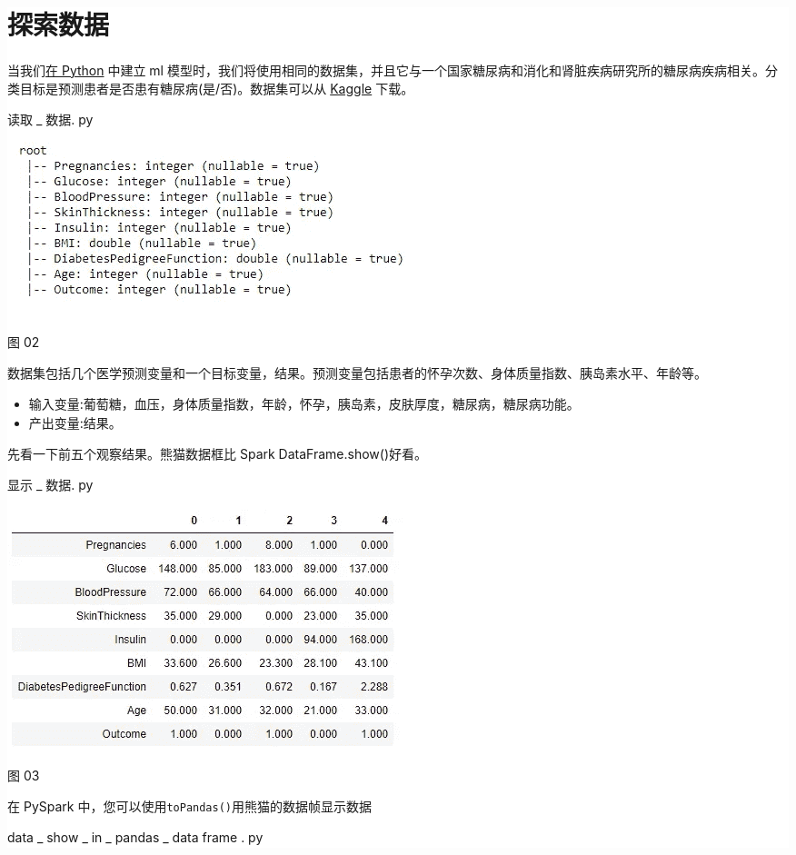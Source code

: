 # 探索数据

当我们[在 Python](https://hackernoon.com/ml-for-diabetes-from-bangladesh-d99d1d058d82) 中建立 ml 模型时，我们将使用相同的数据集，并且它与一个国家糖尿病和消化和肾脏疾病研究所的糖尿病疾病相关。分类目标是预测患者是否患有糖尿病(是/否)。数据集可以从 [Kaggle](https://www.kaggle.com/uciml/pima-indians-diabetes-database) 下载。

读取 _ 数据. py

![](img/32f87e889d3f1761dcb6e47a9215a679.png)

图 02

数据集包括几个医学预测变量和一个目标变量，结果。预测变量包括患者的怀孕次数、身体质量指数、胰岛素水平、年龄等。

*   输入变量:葡萄糖，血压，身体质量指数，年龄，怀孕，胰岛素，皮肤厚度，糖尿病，糖尿病功能。
*   产出变量:结果。

先看一下前五个观察结果。熊猫数据框比 Spark DataFrame.show()好看。

显示 _ 数据. py

![](img/e431c59d2f387d08c120b529680fd812.png)

图 03

在 PySpark 中，您可以使用`toPandas()`用熊猫的数据帧显示数据

data _ show _ in _ pandas _ data frame . py
